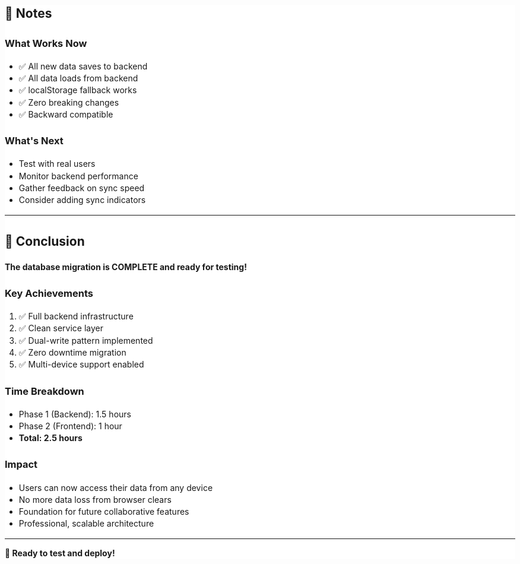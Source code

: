 
## 📝 Notes

### What Works Now
- ✅ All new data saves to backend
- ✅ All data loads from backend
- ✅ localStorage fallback works
- ✅ Zero breaking changes
- ✅ Backward compatible

### What's Next
- Test with real users
- Monitor backend performance
- Gather feedback on sync speed
- Consider adding sync indicators

---

## 🎊 Conclusion

**The database migration is COMPLETE and ready for testing!**

### Key Achievements
1. ✅ Full backend infrastructure
2. ✅ Clean service layer
3. ✅ Dual-write pattern implemented
4. ✅ Zero downtime migration
5. ✅ Multi-device support enabled

### Time Breakdown
- Phase 1 (Backend): 1.5 hours
- Phase 2 (Frontend): 1 hour
- **Total: 2.5 hours**

### Impact
- Users can now access their data from any device
- No more data loss from browser clears
- Foundation for future collaborative features
- Professional, scalable architecture

---

**🚀 Ready to test and deploy!**
